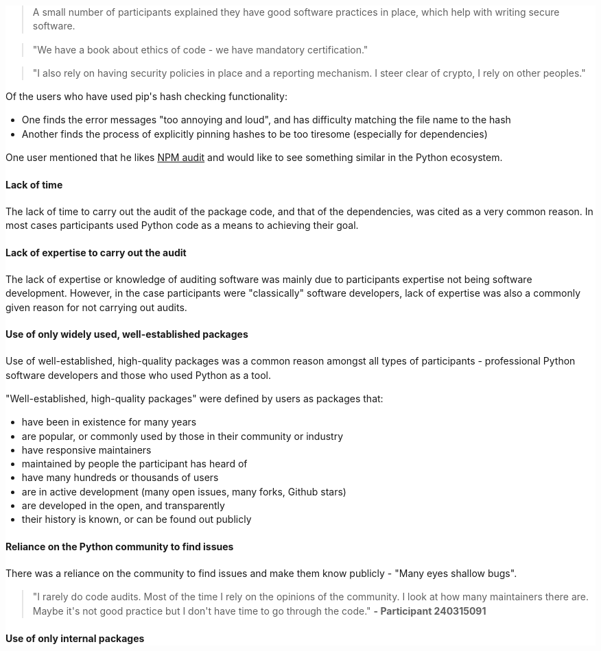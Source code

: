 > A small number of participants explained they have good software practices in place, which help with writing secure software.

> "We have a book about ethics of code - we have mandatory certification."

> "I also rely on having security policies in place and a reporting mechanism. I steer clear of crypto, I rely on other peoples."

Of the users who have used pip's hash checking functionality:

- One finds the error messages "too annoying and loud", and has difficulty matching the file name to the hash
- Another finds the process of explicitly pinning hashes to be too tiresome (especially for dependencies)

One user mentioned that he likes [NPM audit](https://docs.npmjs.com/cli/v6/commands/npm-audit) and would like to see something similar in the Python ecosystem.

#### Lack of time

The lack of time to carry out the audit of the package code, and that of the dependencies, was cited as a very common reason. In most cases participants used Python code as a means to achieving their goal.

#### Lack of expertise to carry out the audit

The lack of expertise or knowledge of auditing software was mainly due to participants expertise not being software development. However, in the case participants were "classically" software developers, lack of expertise was also a commonly given reason for not carrying out audits.

#### Use of only widely used, well-established packages

Use of well-established, high-quality packages was a common reason amongst all types of participants - professional Python software developers and those who used Python as a tool.

"Well-established, high-quality packages" were defined by users as packages that:

- have been in existence for many years
- are popular, or commonly used by those in their community or industry
- have responsive maintainers
- maintained by people the participant has heard of
- have many hundreds or thousands of users
- are in active development (many open issues, many forks, Github stars)
- are developed in the open, and transparently
- their history is known, or can be found out publicly

#### Reliance on the Python community to find issues

There was a reliance on the community to find issues and make them know publicly - "Many eyes shallow bugs".

> "I rarely do code audits. Most of the time I rely on the opinions of the community. I look at how many maintainers there are. Maybe it's not good practice but I don't have time to go through the code." **- Participant 240315091**

#### Use of only internal packages
